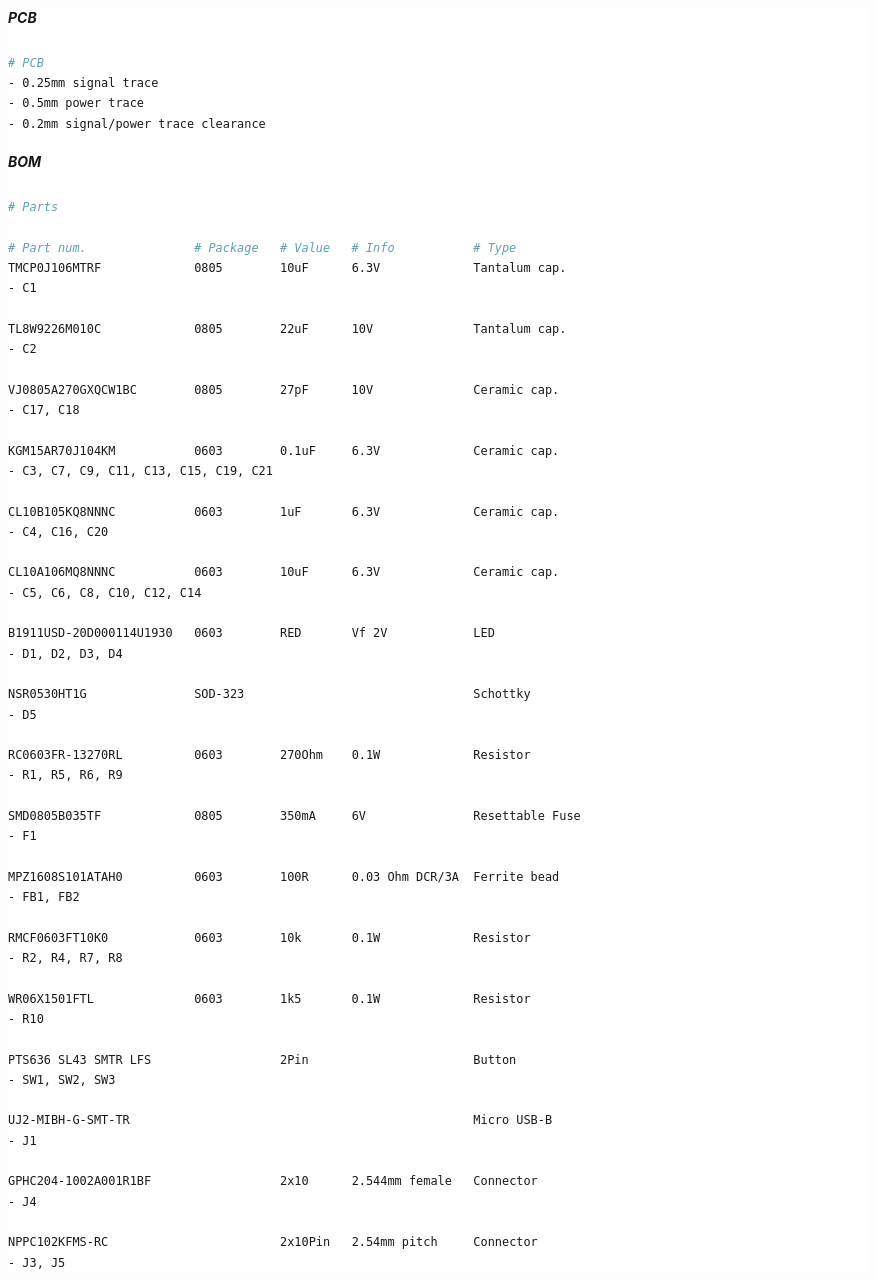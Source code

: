 ##### PCB
````bash
# PCB
- 0.25mm signal trace
- 0.5mm power trace
- 0.2mm signal/power trace clearance
````

##### BOM
````bash
# Parts

# Part num.               # Package   # Value   # Info           # Type
TMCP0J106MTRF             0805        10uF      6.3V             Tantalum cap.
- C1

TL8W9226M010C             0805        22uF      10V              Tantalum cap.
- C2

VJ0805A270GXQCW1BC        0805        27pF      10V              Ceramic cap.
- C17, C18

KGM15AR70J104KM           0603        0.1uF     6.3V             Ceramic cap.
- C3, C7, C9, C11, C13, C15, C19, C21

CL10B105KQ8NNNC           0603        1uF       6.3V             Ceramic cap.
- C4, C16, C20

CL10A106MQ8NNNC           0603        10uF      6.3V             Ceramic cap.
- C5, C6, C8, C10, C12, C14

B1911USD-20D000114U1930   0603        RED       Vf 2V            LED
- D1, D2, D3, D4

NSR0530HT1G               SOD-323                                Schottky
- D5

RC0603FR-13270RL          0603        270Ohm    0.1W             Resistor
- R1, R5, R6, R9

SMD0805B035TF             0805        350mA     6V               Resettable Fuse
- F1

MPZ1608S101ATAH0          0603        100R      0.03 Ohm DCR/3A  Ferrite bead
- FB1, FB2

RMCF0603FT10K0            0603        10k       0.1W             Resistor
- R2, R4, R7, R8

WR06X1501FTL              0603        1k5       0.1W             Resistor
- R10

PTS636 SL43 SMTR LFS                  2Pin                       Button
- SW1, SW2, SW3    

UJ2-MIBH-G-SMT-TR                                                Micro USB-B
- J1

GPHC204-1002A001R1BF                  2x10      2.544mm female   Connector
- J4

NPPC102KFMS-RC                        2x10Pin   2.54mm pitch     Connector
- J3, J5

````